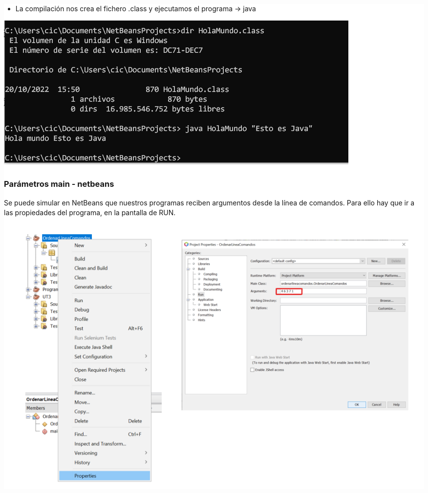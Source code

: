 
- La compilación nos crea el fichero .class y ejecutamos el programa -> java
  
![ejecución de java](img/ejecucion.png)

### Parámetros main - netbeans

Se puede simular en NetBeans que nuestros programas reciben argumentos desde la línea de comandos.
Para ello hay que ir a las propiedades del programa, en la pantalla de RUN.

![simula cmd](img/simulacmd.png)
